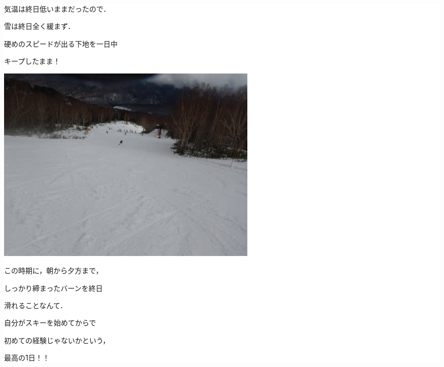





気温は終日低いままだったので．


雪は終日全く緩まず．


硬めのスピードが出る下地を一日中


キープしたまま！




![ae9ff86a818ad332d454fbafbaa8a895.jpg](images/ae9ff86a818ad332d454fbafbaa8a895.jpg)







この時期に，朝から夕方まで，


しっかり締まったバーンを終日


滑れることなんて．


自分がスキーを始めてからで


初めての経験じゃないかという，


最高の1日！！




